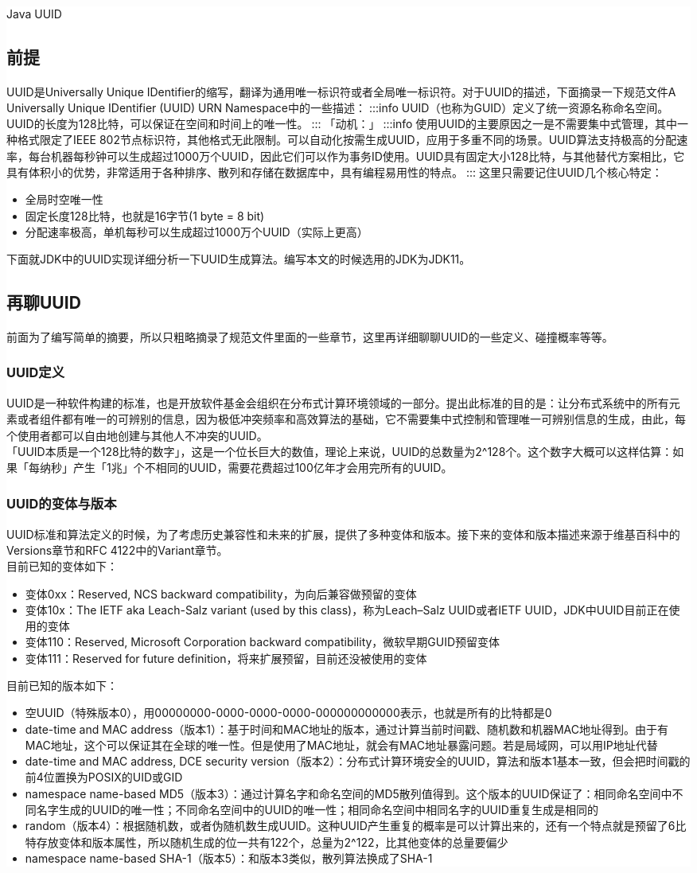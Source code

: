 Java UUID
<a name="FCgCZ"></a>
## 前提
UUID是Universally Unique IDentifier的缩写，翻译为通用唯一标识符或者全局唯一标识符。对于UUID的描述，下面摘录一下规范文件A Universally Unique IDentifier (UUID) URN Namespace中的一些描述：
:::info
UUID（也称为GUID）定义了统一资源名称命名空间。UUID的长度为128比特，可以保证在空间和时间上的唯一性。
:::
「动机：」
:::info
使用UUID的主要原因之一是不需要集中式管理，其中一种格式限定了IEEE 802节点标识符，其他格式无此限制。可以自动化按需生成UUID，应用于多重不同的场景。UUID算法支持极高的分配速率，每台机器每秒钟可以生成超过1000万个UUID，因此它们可以作为事务ID使用。UUID具有固定大小128比特，与其他替代方案相比，它具有体积小的优势，非常适用于各种排序、散列和存储在数据库中，具有编程易用性的特点。
:::
这里只需要记住UUID几个核心特定：

- 全局时空唯一性
- 固定长度128比特，也就是16字节(1 byte = 8 bit)
- 分配速率极高，单机每秒可以生成超过1000万个UUID（实际上更高）

下面就JDK中的UUID实现详细分析一下UUID生成算法。编写本文的时候选用的JDK为JDK11。
<a name="Q63rT"></a>
## 再聊UUID
前面为了编写简单的摘要，所以只粗略摘录了规范文件里面的一些章节，这里再详细聊聊UUID的一些定义、碰撞概率等等。
<a name="oMpXf"></a>
### UUID定义
UUID是一种软件构建的标准，也是开放软件基金会组织在分布式计算环境领域的一部分。提出此标准的目的是：让分布式系统中的所有元素或者组件都有唯一的可辨别的信息，因为极低冲突频率和高效算法的基础，它不需要集中式控制和管理唯一可辨别信息的生成，由此，每个使用者都可以自由地创建与其他人不冲突的UUID。<br />「UUID本质是一个128比特的数字」，这是一个位长巨大的数值，理论上来说，UUID的总数量为2^128个。这个数字大概可以这样估算：如果「每纳秒」产生「1兆」个不相同的UUID，需要花费超过100亿年才会用完所有的UUID。
<a name="ohAcV"></a>
### UUID的变体与版本
UUID标准和算法定义的时候，为了考虑历史兼容性和未来的扩展，提供了多种变体和版本。接下来的变体和版本描述来源于维基百科中的Versions章节和RFC 4122中的Variant章节。<br />目前已知的变体如下：

- 变体0xx：Reserved, NCS backward compatibility，为向后兼容做预留的变体
- 变体10x：The IETF aka Leach-Salz variant (used by this class)，称为Leach–Salz UUID或者IETF UUID，JDK中UUID目前正在使用的变体
- 变体110：Reserved, Microsoft Corporation backward compatibility，微软早期GUID预留变体
- 变体111：Reserved for future definition，将来扩展预留，目前还没被使用的变体

目前已知的版本如下：

- 空UUID（特殊版本0），用00000000-0000-0000-0000-000000000000表示，也就是所有的比特都是0
- date-time and MAC address（版本1）：基于时间和MAC地址的版本，通过计算当前时间戳、随机数和机器MAC地址得到。由于有MAC地址，这个可以保证其在全球的唯一性。但是使用了MAC地址，就会有MAC地址暴露问题。若是局域网，可以用IP地址代替
- date-time and MAC address, DCE security version（版本2）：分布式计算环境安全的UUID，算法和版本1基本一致，但会把时间戳的前4位置换为POSIX的UID或GID
- namespace name-based MD5（版本3）：通过计算名字和命名空间的MD5散列值得到。这个版本的UUID保证了：相同命名空间中不同名字生成的UUID的唯一性；不同命名空间中的UUID的唯一性；相同命名空间中相同名字的UUID重复生成是相同的
- random（版本4）：根据随机数，或者伪随机数生成UUID。这种UUID产生重复的概率是可以计算出来的，还有一个特点就是预留了6比特存放变体和版本属性，所以随机生成的位一共有122个，总量为2^122，比其他变体的总量要偏少
- namespace name-based SHA-1（版本5）：和版本3类似，散列算法换成了SHA-1
